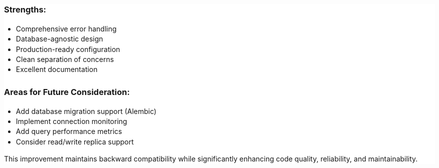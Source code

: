 ### Strengths:
- Comprehensive error handling
- Database-agnostic design
- Production-ready configuration
- Clean separation of concerns
- Excellent documentation

### Areas for Future Consideration:
- Add database migration support (Alembic)
- Implement connection monitoring
- Add query performance metrics
- Consider read/write replica support

This improvement maintains backward compatibility while significantly enhancing code quality, reliability, and maintainability.